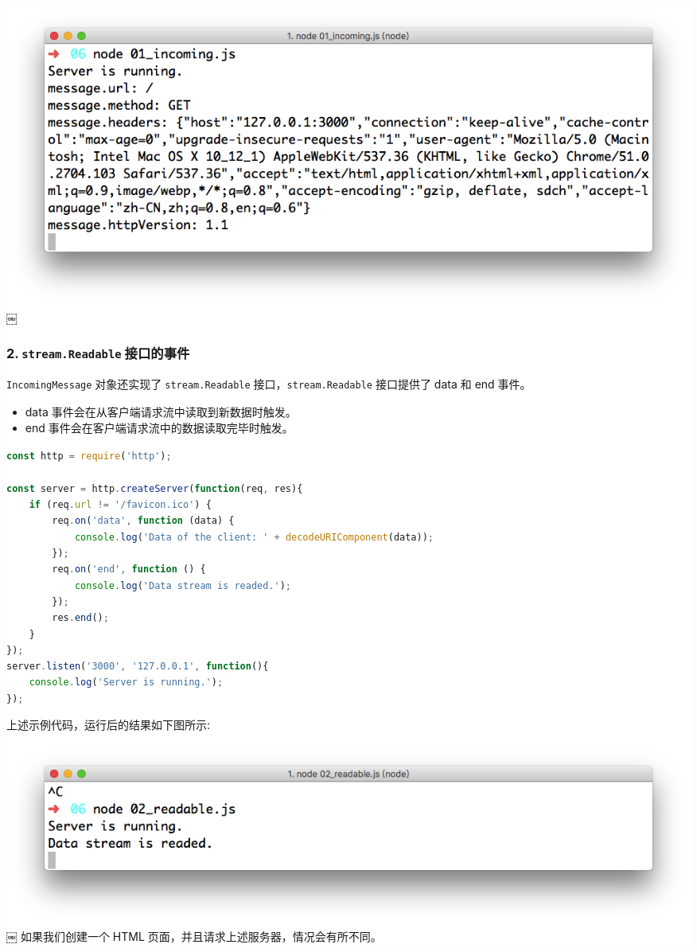 ![](images/Snip20161211_22.png)
￼
### 2. `stream.Readable` 接口的事件

`IncomingMessage` 对象还实现了 `stream.Readable` 接口，`stream.Readable` 接口提供了 data 和 end 事件。

* data 事件会在从客户端请求流中读取到新数据时触发。
* end 事件会在客户端请求流中的数据读取完毕时触发。

```javascript
const http = require('http');

const server = http.createServer(function(req, res){
    if (req.url != '/favicon.ico') {
        req.on('data', function (data) {
            console.log('Data of the client: ' + decodeURIComponent(data));
        });
        req.on('end', function () {
            console.log('Data stream is readed.');
        });
        res.end();
    }
});
server.listen('3000', '127.0.0.1', function(){
    console.log('Server is running.');
});
```

上述示例代码，运行后的结果如下图所示:

![](images/Snip20161211_23.png)
￼
如果我们创建一个 HTML 页面，并且请求上述服务器，情况会有所不同。
